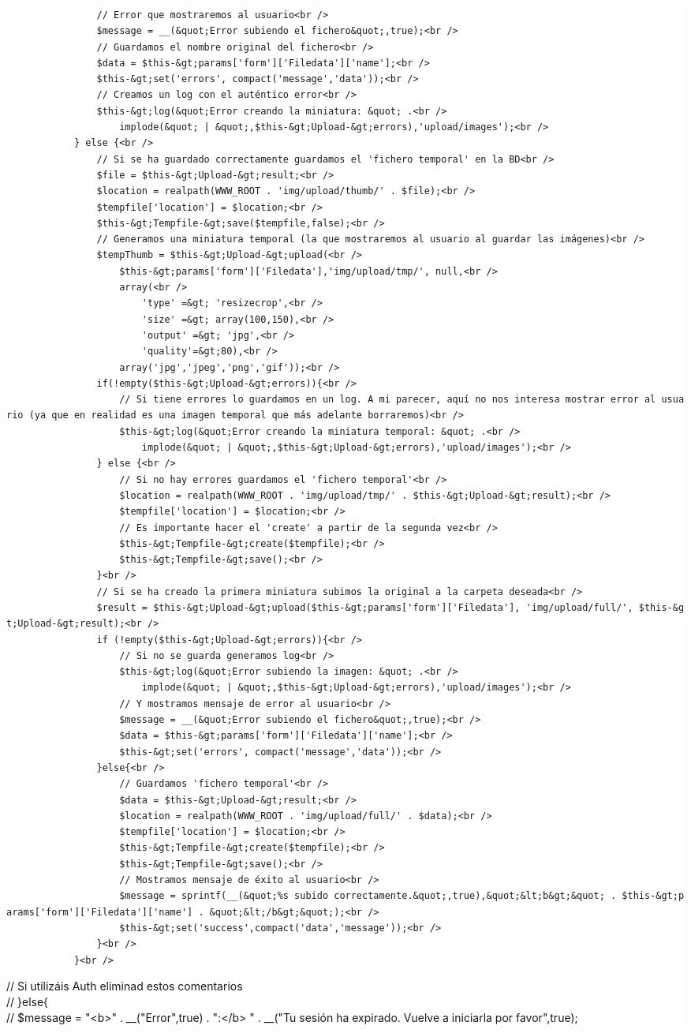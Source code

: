 					// Error que mostraremos al usuario<br />
					$message = __(&quot;Error subiendo el fichero&quot;,true);<br />
					// Guardamos el nombre original del fichero<br />
					$data = $this-&gt;params['form']['Filedata']['name'];<br />
					$this-&gt;set('errors', compact('message','data'));<br />
					// Creamos un log con el auténtico error<br />
					$this-&gt;log(&quot;Error creando la miniatura: &quot; .<br />
						implode(&quot; | &quot;,$this-&gt;Upload-&gt;errors),'upload/images');<br />
				} else {<br />
					// Si se ha guardado correctamente guardamos el 'fichero temporal' en la BD<br />
					$file = $this-&gt;Upload-&gt;result;<br />
					$location = realpath(WWW_ROOT . 'img/upload/thumb/' . $file);<br />
					$tempfile['location'] = $location;<br />
					$this-&gt;Tempfile-&gt;save($tempfile,false);<br />
					// Generamos una miniatura temporal (la que mostraremos al usuario al guardar las imágenes)<br />
					$tempThumb = $this-&gt;Upload-&gt;upload(<br />
						$this-&gt;params['form']['Filedata'],'img/upload/tmp/', null,<br />
						array(<br />
							'type' =&gt; 'resizecrop',<br />
							'size' =&gt; array(100,150),<br />
							'output' =&gt; 'jpg',<br />
							'quality'=&gt;80),<br />
						array('jpg','jpeg','png','gif'));<br />
					if(!empty($this-&gt;Upload-&gt;errors)){<br />
						// Si tiene errores lo guardamos en un log. A mi parecer, aquí no nos interesa mostrar error al usuario (ya que en realidad es una imagen temporal que más adelante borraremos)<br />
						$this-&gt;log(&quot;Error creando la miniatura temporal: &quot; .<br />
							implode(&quot; | &quot;,$this-&gt;Upload-&gt;errors),'upload/images');<br />
					} else {<br />
						// Si no hay errores guardamos el 'fichero temporal'<br />
						$location = realpath(WWW_ROOT . 'img/upload/tmp/' . $this-&gt;Upload-&gt;result);<br />
						$tempfile['location'] = $location;<br />
						// Es importante hacer el 'create' a partir de la segunda vez<br />
						$this-&gt;Tempfile-&gt;create($tempfile);<br />
						$this-&gt;Tempfile-&gt;save();<br />
					}<br />
					// Si se ha creado la primera miniatura subimos la original a la carpeta deseada<br />
					$result = $this-&gt;Upload-&gt;upload($this-&gt;params['form']['Filedata'], 'img/upload/full/', $this-&gt;Upload-&gt;result);<br />
					if (!empty($this-&gt;Upload-&gt;errors)){<br />
						// Si no se guarda generamos log<br />
						$this-&gt;log(&quot;Error subiendo la imagen: &quot; .<br />
							implode(&quot; | &quot;,$this-&gt;Upload-&gt;errors),'upload/images');<br />
						// Y mostramos mensaje de error al usuario<br />
						$message = __(&quot;Error subiendo el fichero&quot;,true);<br />
						$data = $this-&gt;params['form']['Filedata']['name'];<br />
						$this-&gt;set('errors', compact('message','data'));<br />
					}else{<br />
						// Guardamos 'fichero temporal'<br />
						$data = $this-&gt;Upload-&gt;result;<br />
						$location = realpath(WWW_ROOT . 'img/upload/full/' . $data);<br />
						$tempfile['location'] = $location;<br />
						$this-&gt;Tempfile-&gt;create($tempfile);<br />
						$this-&gt;Tempfile-&gt;save();<br />
						// Mostramos mensaje de éxito al usuario<br />
						$message = sprintf(__(&quot;%s subido correctamente.&quot;,true),&quot;&lt;b&gt;&quot; . $this-&gt;params['form']['Filedata']['name'] . &quot;&lt;/b&gt;&quot;);<br />
						$this-&gt;set('success',compact('data','message'));<br />
					}<br />
				}<br />
// Si utilizáis Auth eliminad estos comentarios<br />
//			}else{<br />
//    			$message = &quot;&lt;b&gt;&quot; . __(&quot;Error&quot;,true) . &quot;:&lt;/b&gt; &quot; . __(&quot;Tu sesión ha expirado. Vuelve a iniciarla por favor&quot;,true);<br />